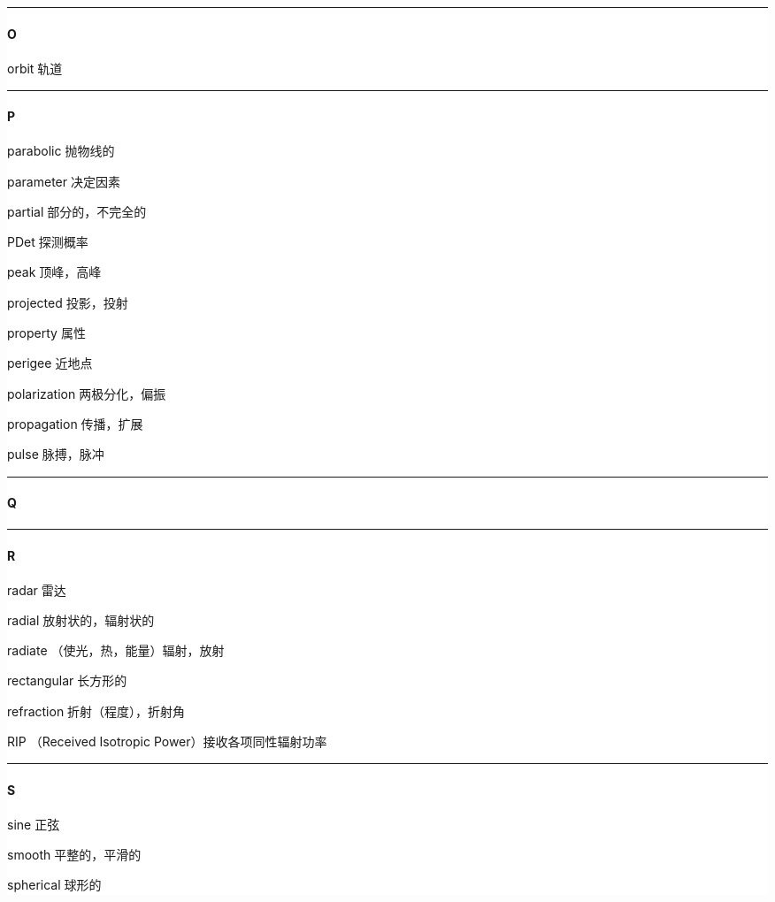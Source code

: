 ----

#### O

orbit   轨道  

---

#### P

parabolic   抛物线的

parameter   决定因素

partial   部分的，不完全的

PDet   探测概率

peak   顶峰，高峰

projected   投影，投射

property   属性

perigee   近地点

polarization   两极分化，偏振

propagation   传播，扩展

pulse   脉搏，脉冲

---

#### Q

---

#### R

radar   雷达

radial   放射状的，辐射状的

radiate   （使光，热，能量）辐射，放射

rectangular   长方形的

refraction   折射（程度），折射角

RIP   （Received Isotropic Power）接收各项同性辐射功率

---

#### S

sine   正弦

smooth   平整的，平滑的

spherical   球形的
